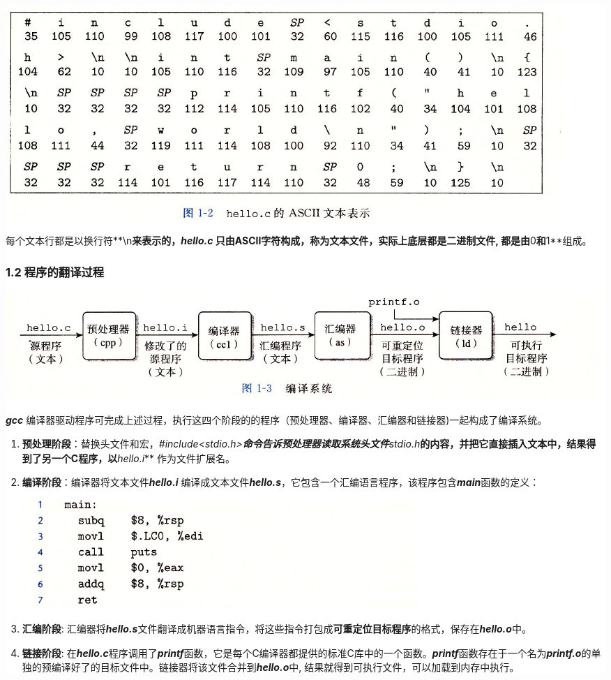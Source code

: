 ![avatar](.images/图1-2.png)

每个文本行都是以换行符**\n**来表示的，***hello.c*** 只由ASCII字符构成，称为文本文件，实际上底层都是二进制文件, 都是由**0**和**1**组成。

### 1.2 程序的翻译过程

![avatar](.images/图1-3.png)

***gcc*** 编译器驱动程序可完成上述过程，执行这四个阶段的的程序（预处理器、编译器、汇编器和链接器)一起构成了编译系统。

1. **预处理阶段**：替换头文件和宏，**#include<stdio.h>**命令告诉预处理器读取系统头文件***stdio.h***的内容，并把它直接插入文本中，结果得到了另一个C程序，以***hello.i*** 作为文件扩展名。

2. **编译阶段**：编译器将文本文件***hello.i*** 编译成文本文件***hello.s***，它包含一个汇编语言程序，该程序包含***main***函数的定义：

   ![image-20201208163021720](.images/image-20201208163021720.png)
3. **汇编阶段**:   汇编器将***hello.s***文件翻译成机器语言指令，将这些指令打包成**可重定位目标程序**的格式，保存在***hello.o***中。

4. **链接阶段**:   在***hello.c***程序调用了***printf***函数，它是每个C编译器都提供的标准C库中的一个函数。***printf***函数存在于一个名为***printf.o***的单独的预编译好了的目标文件中。链接器将该文件合并到***hello.o***中,  结果就得到可执行文件，可以加载到内存中执行。
